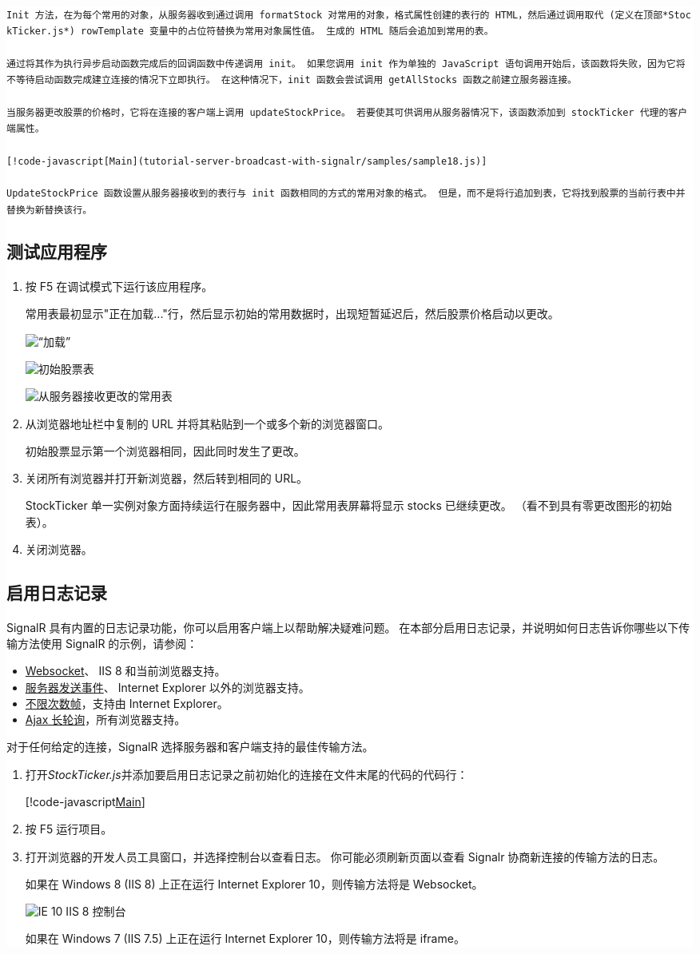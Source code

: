    Init 方法，在为每个常用的对象，从服务器收到通过调用 formatStock 对常用的对象，格式属性创建的表行的 HTML，然后通过调用取代 (定义在顶部*StockTicker.js*) rowTemplate 变量中的占位符替换为常用对象属性值。 生成的 HTML 随后会追加到常用的表。

    通过将其作为执行异步启动函数完成后的回调函数中传递调用 init。 如果您调用 init 作为单独的 JavaScript 语句调用开始后，该函数将失败，因为它将不等待启动函数完成建立连接的情况下立即执行。 在这种情况下，init 函数会尝试调用 getAllStocks 函数之前建立服务器连接。

    当服务器更改股票的价格时，它将在连接的客户端上调用 updateStockPrice。 若要使其可供调用从服务器情况下，该函数添加到 stockTicker 代理的客户端属性。

    [!code-javascript[Main](tutorial-server-broadcast-with-signalr/samples/sample18.js)]

    UpdateStockPrice 函数设置从服务器接收到的表行与 init 函数相同的方式的常用对象的格式。 但是，而不是将行追加到表，它将找到股票的当前行表中并替换为新替换该行。

<a id="test"></a>

## <a name="test-the-application"></a>测试应用程序

1. 按 F5 在调试模式下运行该应用程序。

    常用表最初显示"正在加载..."行，然后显示初始的常用数据时，出现短暂延迟后，然后股票价格启动以更改。

    ![“加载”](tutorial-server-broadcast-with-signalr/_static/image6.png)

    ![初始股票表](tutorial-server-broadcast-with-signalr/_static/image7.png)

    ![从服务器接收更改的常用表](tutorial-server-broadcast-with-signalr/_static/image8.png)
2. 从浏览器地址栏中复制的 URL 并将其粘贴到一个或多个新的浏览器窗口。

    初始股票显示第一个浏览器相同，因此同时发生了更改。
3. 关闭所有浏览器并打开新浏览器，然后转到相同的 URL。

    StockTicker 单一实例对象方面持续运行在服务器中，因此常用表屏幕将显示 stocks 已继续更改。 （看不到具有零更改图形的初始表）。
4. 关闭浏览器。

<a id="enablelogging"></a>

## <a name="enable-logging"></a>启用日志记录

SignalR 具有内置的日志记录功能，你可以启用客户端上以帮助解决疑难问题。 在本部分启用日志记录，并说明如何日志告诉你哪些以下传输方法使用 SignalR 的示例，请参阅：

- [Websocket](http://en.wikipedia.org/wiki/WebSocket)、 IIS 8 和当前浏览器支持。
- [服务器发送事件](http://en.wikipedia.org/wiki/Server-sent_events)、 Internet Explorer 以外的浏览器支持。
- [不限次数帧](http://en.wikipedia.org/wiki/Comet_(programming)#Hidden_iframe)，支持由 Internet Explorer。
- [Ajax 长轮询](http://en.wikipedia.org/wiki/Comet_(programming)#Ajax_with_long_polling)，所有浏览器支持。

对于任何给定的连接，SignalR 选择服务器和客户端支持的最佳传输方法。

1. 打开*StockTicker.js*并添加要启用日志记录之前初始化的连接在文件末尾的代码的代码行：

    [!code-javascript[Main](tutorial-server-broadcast-with-signalr/samples/sample19.js)]
2. 按 F5 运行项目。
3. 打开浏览器的开发人员工具窗口，并选择控制台以查看日志。 你可能必须刷新页面以查看 Signalr 协商新连接的传输方法的日志。

    如果在 Windows 8 (IIS 8) 上正在运行 Internet Explorer 10，则传输方法将是 Websocket。

    ![IE 10 IIS 8 控制台](tutorial-server-broadcast-with-signalr/_static/image9.png)

    如果在 Windows 7 (IIS 7.5) 上正在运行 Internet Explorer 10，则传输方法将是 iframe。
